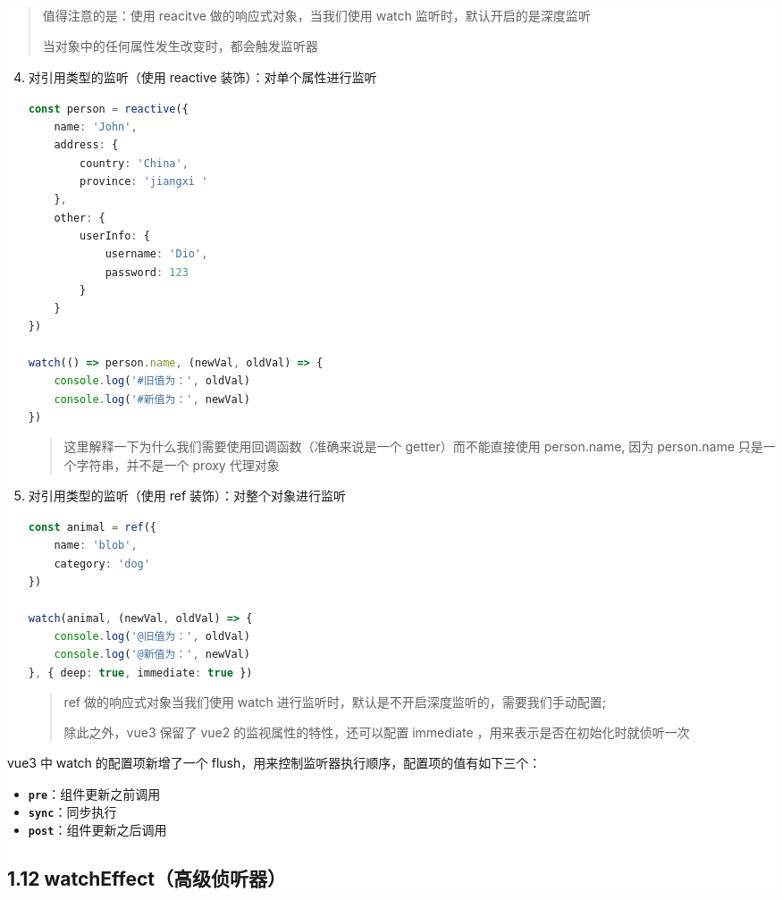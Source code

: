    >值得注意的是：使用 reacitve 做的响应式对象，当我们使用 watch 监听时，默认开启的是深度监听
   >
   >当对象中的任何属性发生改变时，都会触发监听器

4. 对引用类型的监听（使用 reactive 装饰）：对单个属性进行监听

   ```ts
   const person = reactive({
       name: 'John',
       address: {
           country: 'China',
           province: 'jiangxi '
       },
       other: {
           userInfo: {
               username: 'Dio',
               password: 123
           }
       }
   })
   
   watch(() => person.name, (newVal, oldVal) => {
       console.log('#旧值为：', oldVal)
       console.log('#新值为：', newVal)
   })
   ```

   >这里解释一下为什么我们需要使用回调函数（准确来说是一个 getter）而不能直接使用 person.name, 因为 person.name 只是一个字符串，并不是一个 proxy 代理对象

5. 对引用类型的监听（使用 ref 装饰）：对整个对象进行监听

   ```ts
   const animal = ref({
       name: 'blob',
       category: 'dog'
   })
   
   watch(animal, (newVal, oldVal) => {
       console.log('@旧值为：', oldVal)
       console.log('@新值为：', newVal)
   }, { deep: true, immediate: true })
   ```

   >ref 做的响应式对象当我们使用 watch 进行监听时，默认是不开启深度监听的，需要我们手动配置;
   >
   >除此之外，vue3 保留了 vue2 的监视属性的特性，还可以配置 immediate ，用来表示是否在初始化时就侦听一次

vue3 中 watch 的配置项新增了一个 flush，用来控制监听器执行顺序，配置项的值有如下三个：

- **`pre`**：组件更新之前调用
- **`sync`**：同步执行
- **`post`**：组件更新之后调用



## 1.12 watchEffect（高级侦听器）
